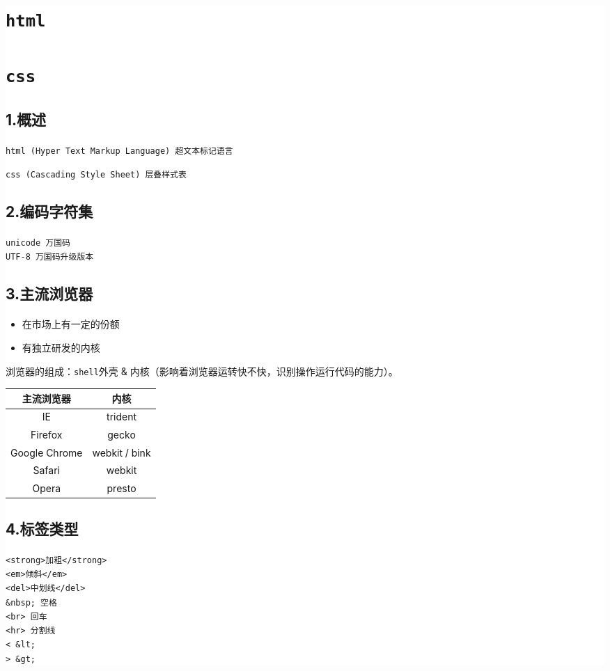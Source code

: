# `html`

# `css`

## 1.概述

```
html (Hyper Text Markup Language) 超文本标记语言
```

```
css (Cascading Style Sheet) 层叠样式表
```



## 2.编码字符集

```
unicode 万国码
UTF-8 万国码升级版本
```



## 3.主流浏览器

- 在市场上有一定的份额

- 有独立研发的内核 

浏览器的组成：`shell`外壳 & 内核（影响着浏览器运转快不快，识别操作运行代码的能力）。

|  主流浏览器   |     内核      |
| :-----------: | :-----------: |
|      IE       |    trident    |
|    Firefox    |     gecko     |
| Google Chrome | webkit / bink |
|    Safari     |    webkit     |
|     Opera     |    presto     |



## 4.标签类型

```
<strong>加粗</strong>
<em>倾斜</em>
<del>中划线</del>
&nbsp; 空格
<br> 回车
<hr> 分割线
< &lt;
> &gt;
```

